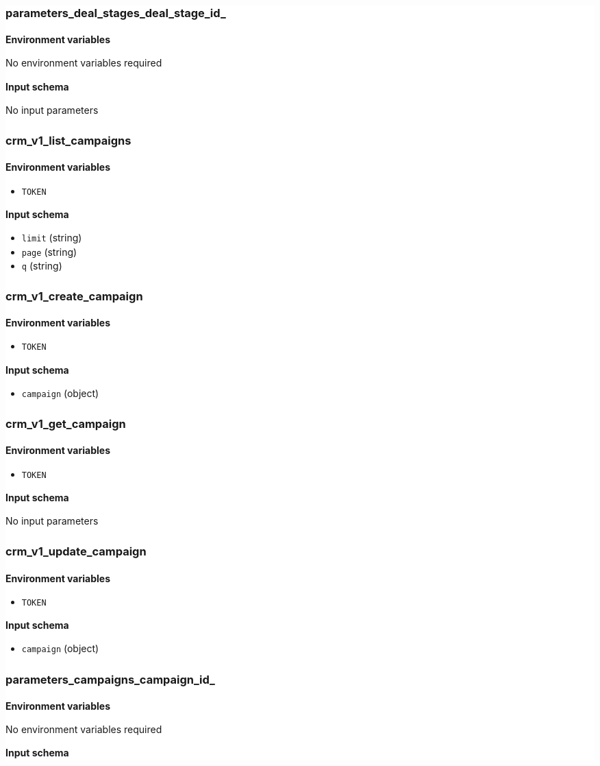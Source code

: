 ### parameters_deal_stages_deal_stage_id_

**Environment variables**

No environment variables required

**Input schema**

No input parameters

### crm_v1_list_campaigns

**Environment variables**

- `TOKEN`

**Input schema**

- `limit` (string)
- `page` (string)
- `q` (string)

### crm_v1_create_campaign

**Environment variables**

- `TOKEN`

**Input schema**

- `campaign` (object)

### crm_v1_get_campaign

**Environment variables**

- `TOKEN`

**Input schema**

No input parameters

### crm_v1_update_campaign

**Environment variables**

- `TOKEN`

**Input schema**

- `campaign` (object)

### parameters_campaigns_campaign_id_

**Environment variables**

No environment variables required

**Input schema**
